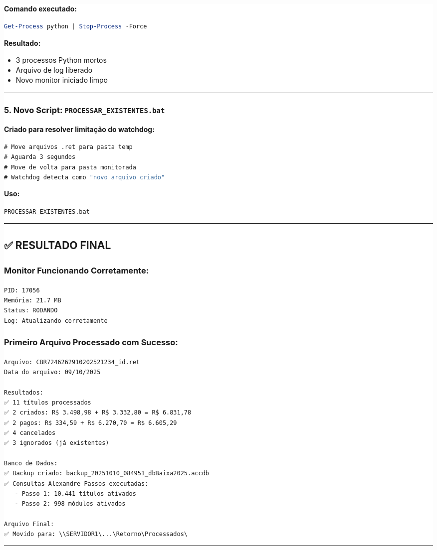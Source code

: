 **Comando executado:**
```powershell
Get-Process python | Stop-Process -Force
```

**Resultado:**
- 3 processos Python mortos
- Arquivo de log liberado
- Novo monitor iniciado limpo

---

### 5. Novo Script: `PROCESSAR_EXISTENTES.bat`

**Criado para resolver limitação do watchdog:**

```bat
# Move arquivos .ret para pasta temp
# Aguarda 3 segundos
# Move de volta para pasta monitorada
# Watchdog detecta como "novo arquivo criado"
```

**Uso:**
```cmd
PROCESSAR_EXISTENTES.bat
```

---

## ✅ RESULTADO FINAL

### Monitor Funcionando Corretamente:

```
PID: 17056
Memória: 21.7 MB
Status: RODANDO
Log: Atualizando corretamente
```

### Primeiro Arquivo Processado com Sucesso:

```
Arquivo: CBR7246262910202521234_id.ret
Data do arquivo: 09/10/2025

Resultados:
✅ 11 títulos processados
✅ 2 criados: R$ 3.498,98 + R$ 3.332,80 = R$ 6.831,78
✅ 2 pagos: R$ 334,59 + R$ 6.270,70 = R$ 6.605,29
✅ 4 cancelados
✅ 3 ignorados (já existentes)

Banco de Dados:
✅ Backup criado: backup_20251010_084951_dbBaixa2025.accdb
✅ Consultas Alexandre Passos executadas:
   - Passo 1: 10.441 títulos ativados
   - Passo 2: 998 módulos ativados

Arquivo Final:
✅ Movido para: \\SERVIDOR1\...\Retorno\Processados\
```

---